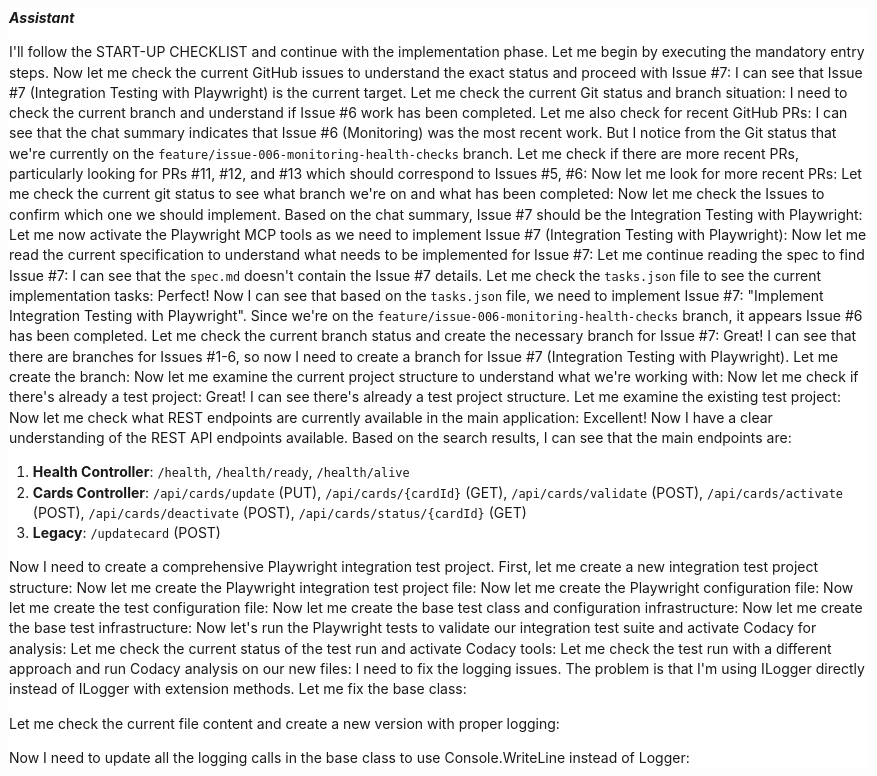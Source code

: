 
_**Assistant**_

I'll follow the START-UP CHECKLIST and continue with the implementation phase. Let me begin by executing the mandatory entry steps. Now let me check the current GitHub issues to understand the exact status and proceed with Issue #7: I can see that Issue #7 (Integration Testing with Playwright) is the current target. Let me check the current Git status and branch situation: I need to check the current branch and understand if Issue #6 work has been completed. Let me also check for recent GitHub PRs: I can see that the chat summary indicates that Issue #6 (Monitoring) was the most recent work. But I notice from the Git status that we're currently on the `feature/issue-006-monitoring-health-checks` branch. Let me check if there are more recent PRs, particularly looking for PRs #11, #12, and #13 which should correspond to Issues #5, #6: Now let me look for more recent PRs: Let me check the current git status to see what branch we're on and what has been completed: Now let me check the Issues to confirm which one we should implement. Based on the chat summary, Issue #7 should be the Integration Testing with Playwright: Let me now activate the Playwright MCP tools as we need to implement Issue #7 (Integration Testing with Playwright): Now let me read the current specification to understand what needs to be implemented for Issue #7: Let me continue reading the spec to find Issue #7: I can see that the `spec.md` doesn't contain the Issue #7 details. Let me check the `tasks.json` file to see the current implementation tasks: Perfect! Now I can see that based on the `tasks.json` file, we need to implement Issue #7: "Implement Integration Testing with Playwright". Since we're on the `feature/issue-006-monitoring-health-checks` branch, it appears Issue #6 has been completed. Let me check the current branch status and create the necessary branch for Issue #7: Great! I can see that there are branches for Issues #1-6, so now I need to create a branch for Issue #7 (Integration Testing with Playwright). Let me create the branch: Now let me examine the current project structure to understand what we're working with: Now let me check if there's already a test project: Great! I can see there's already a test project structure. Let me examine the existing test project: Now let me check what REST endpoints are currently available in the main application: Excellent! Now I have a clear understanding of the REST API endpoints available. Based on the search results, I can see that the main endpoints are:

1. **Health Controller**: `/health`, `/health/ready`, `/health/alive`
2. **Cards Controller**: `/api/cards/update` (PUT), `/api/cards/{cardId}` (GET), `/api/cards/validate` (POST), `/api/cards/activate` (POST), `/api/cards/deactivate` (POST), `/api/cards/status/{cardId}` (GET)
3. **Legacy**: `/updatecard` (POST) 

Now I need to create a comprehensive Playwright integration test project. First, let me create a new integration test project structure: Now let me create the Playwright integration test project file: Now let me create the Playwright configuration file: Now let me create the test configuration file: Now let me create the base test class and configuration infrastructure: Now let me create the base test infrastructure: Now let's run the Playwright tests to validate our integration test suite and activate Codacy for analysis: Let me check the current status of the test run and activate Codacy tools: Let me check the test run with a different approach and run Codacy analysis on our new files: I need to fix the logging issues. The problem is that I'm using ILogger directly instead of ILogger<T> with extension methods. Let me fix the base class: 
```

```
Let me check the current file content and create a new version with proper logging: 
```

```
Now I need to update all the logging calls in the base class to use Console.WriteLine instead of Logger: 
```

```